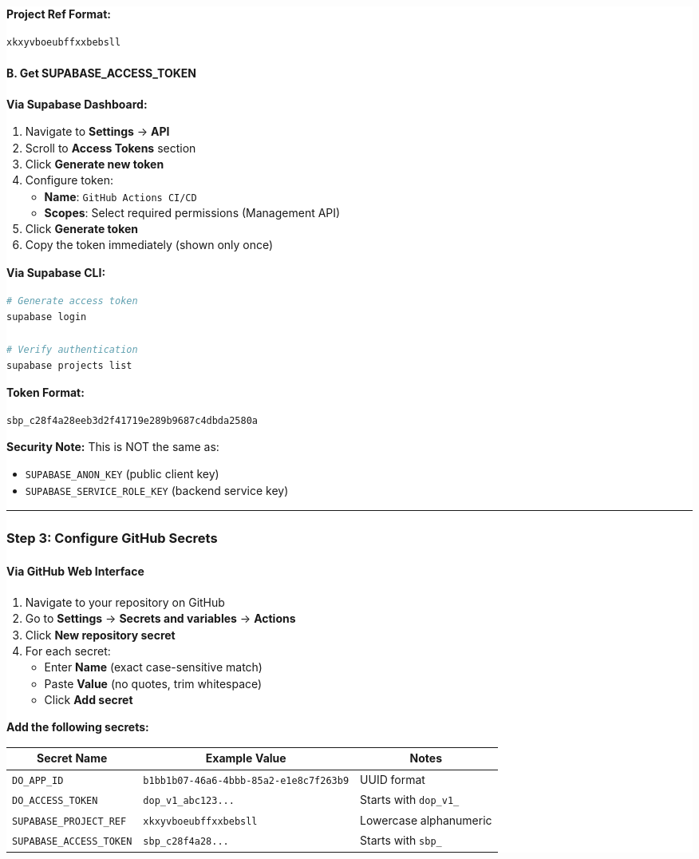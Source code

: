 **Project Ref Format:**
```
xkxyvboeubffxxbebsll
```

#### B. Get SUPABASE_ACCESS_TOKEN

**Via Supabase Dashboard:**

1. Navigate to **Settings** → **API**
2. Scroll to **Access Tokens** section
3. Click **Generate new token**
4. Configure token:
   - **Name**: `GitHub Actions CI/CD`
   - **Scopes**: Select required permissions (Management API)
5. Click **Generate token**
6. Copy the token immediately (shown only once)

**Via Supabase CLI:**

```bash
# Generate access token
supabase login

# Verify authentication
supabase projects list
```

**Token Format:**
```
sbp_c28f4a28eeb3d2f41719e289b9687c4dbda2580a
```

**Security Note:** This is NOT the same as:
- `SUPABASE_ANON_KEY` (public client key)
- `SUPABASE_SERVICE_ROLE_KEY` (backend service key)

---

### Step 3: Configure GitHub Secrets

#### Via GitHub Web Interface

1. Navigate to your repository on GitHub
2. Go to **Settings** → **Secrets and variables** → **Actions**
3. Click **New repository secret**
4. For each secret:
   - Enter **Name** (exact case-sensitive match)
   - Paste **Value** (no quotes, trim whitespace)
   - Click **Add secret**

**Add the following secrets:**

| Secret Name | Example Value | Notes |
|-------------|---------------|-------|
| `DO_APP_ID` | `b1bb1b07-46a6-4bbb-85a2-e1e8c7f263b9` | UUID format |
| `DO_ACCESS_TOKEN` | `dop_v1_abc123...` | Starts with `dop_v1_` |
| `SUPABASE_PROJECT_REF` | `xkxyvboeubffxxbebsll` | Lowercase alphanumeric |
| `SUPABASE_ACCESS_TOKEN` | `sbp_c28f4a28...` | Starts with `sbp_` |
